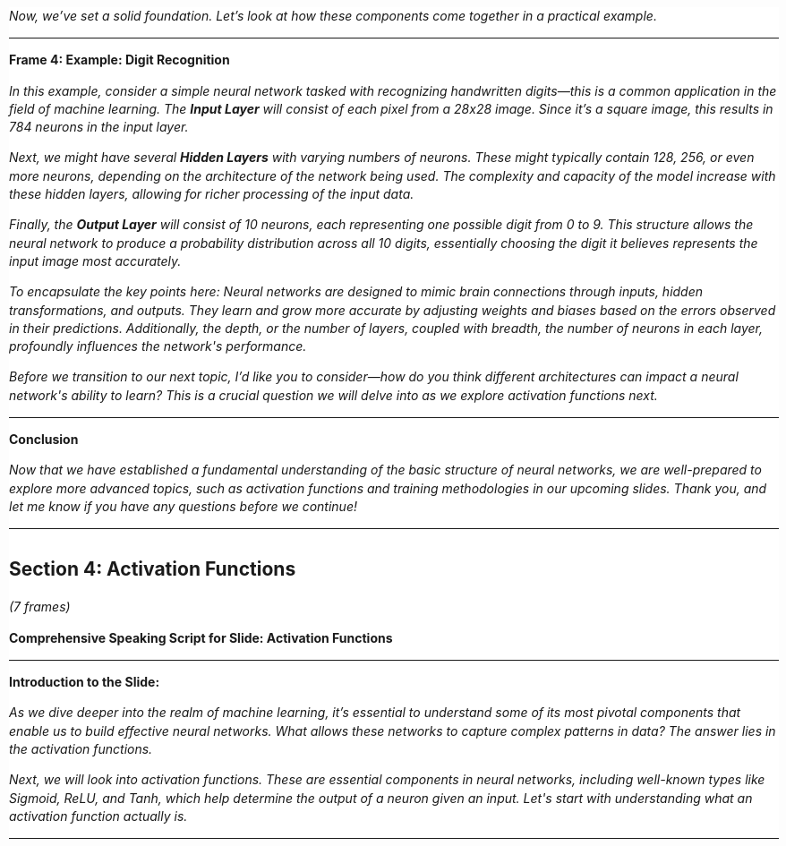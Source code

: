 *Now, we’ve set a solid foundation. Let’s look at how these components come together in a practical example.*

---

**Frame 4: Example: Digit Recognition**

*In this example, consider a simple neural network tasked with recognizing handwritten digits—this is a common application in the field of machine learning. The **Input Layer** will consist of each pixel from a 28x28 image. Since it’s a square image, this results in 784 neurons in the input layer.*

*Next, we might have several **Hidden Layers** with varying numbers of neurons. These might typically contain 128, 256, or even more neurons, depending on the architecture of the network being used. The complexity and capacity of the model increase with these hidden layers, allowing for richer processing of the input data.*

*Finally, the **Output Layer** will consist of 10 neurons, each representing one possible digit from 0 to 9. This structure allows the neural network to produce a probability distribution across all 10 digits, essentially choosing the digit it believes represents the input image most accurately.*

*To encapsulate the key points here: Neural networks are designed to mimic brain connections through inputs, hidden transformations, and outputs. They learn and grow more accurate by adjusting weights and biases based on the errors observed in their predictions. Additionally, the depth, or the number of layers, coupled with breadth, the number of neurons in each layer, profoundly influences the network's performance.*

*Before we transition to our next topic, I’d like you to consider—how do you think different architectures can impact a neural network's ability to learn? This is a crucial question we will delve into as we explore activation functions next.*

---

**Conclusion**

*Now that we have established a fundamental understanding of the basic structure of neural networks, we are well-prepared to explore more advanced topics, such as activation functions and training methodologies in our upcoming slides. Thank you, and let me know if you have any questions before we continue!*

---

## Section 4: Activation Functions
*(7 frames)*

**Comprehensive Speaking Script for Slide: Activation Functions**

---

**Introduction to the Slide:**

*As we dive deeper into the realm of machine learning, it’s essential to understand some of its most pivotal components that enable us to build effective neural networks. What allows these networks to capture complex patterns in data? The answer lies in the activation functions.*

*Next, we will look into activation functions. These are essential components in neural networks, including well-known types like Sigmoid, ReLU, and Tanh, which help determine the output of a neuron given an input. Let's start with understanding what an activation function actually is.*

---